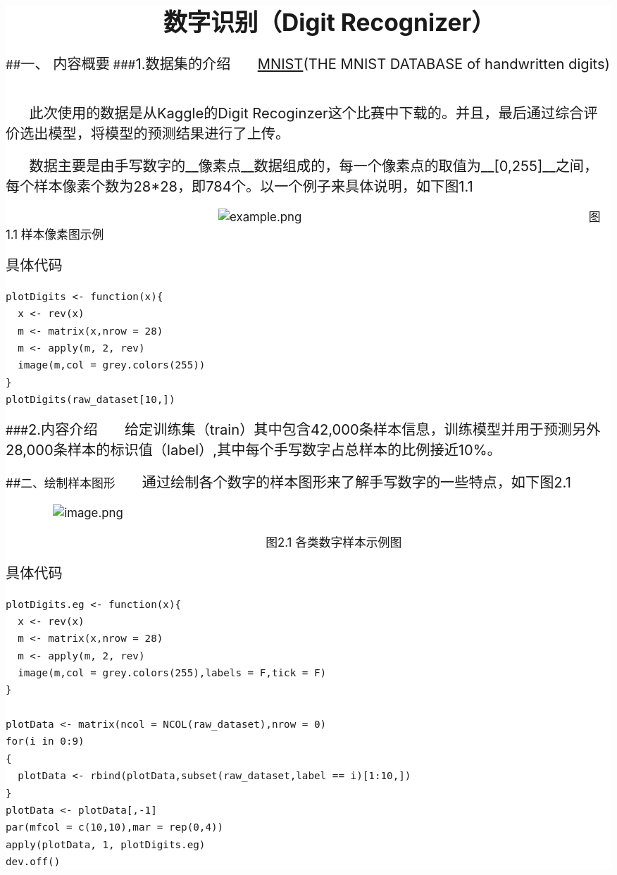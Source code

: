 &#8195;&#8195;&#8195;&#8195;&#8195;&#8195;&#8195;&#8195;<big>数字识别（Digit Recognizer）
======
##<big>一、 内容概要</big>
###<big>1.数据集的介绍</big>
  <big>[MNIST](http://yann.lecun.com/exdb/mnist/)(THE MNIST DATABASE of handwritten digits)</big>
  

&#8195;&#8195;<big>此次使用的数据是从Kaggle的Digit Recoginzer这个比赛中下载的。并且，最后通过综合评价选出模型，将模型的预测结果进行了上传。</big>

&#8195;&#8195;<big>数据主要是由手写数字的__像素点__数据组成的，每一个像素点的取值为__[0,255]__之间，每个样本像素个数为28*28，即784个。以一个例子来具体说明，如下图1.1</big>

&#8195;&#8195;&#8195;&#8195;&#8195;&#8195;&#8195;&#8195;&#8195;&#8195;&#8195;&#8195;&#8195;&#8195;&#8195;&#8195;&#8195;&#8195;![example.png](http://upload-images.jianshu.io/upload_images/4154180-307e0554cbb6f17a.png?imageMogr2/auto-orient/strip%7CimageView2/2/w/1240)
&#8195;&#8195;&#8195;&#8195;&#8195;&#8195;&#8195;&#8195;&#8195;&#8195;&#8195;&#8195;&#8195;&#8195;&#8195;&#8195;&#8195;&#8195;&#8195;&#8195;&#8195;&#8195;&#8195;&#8195;图1.1 样本像素图示例

<big>具体代码</big>
    
    plotDigits <- function(x){
      x <- rev(x)
      m <- matrix(x,nrow = 28)
      m <- apply(m, 2, rev) 
      image(m,col = grey.colors(255))
    }
    plotDigits(raw_dataset[10,])

###<big>2.内容介绍</big>
&#8195;&#8195;<big>给定训练集（train）其中包含42,000条样本信息，训练模型并用于预测另外28,000条样本的标识值（label）,其中每个手写数字占总样本的比例接近10%。</big>

##二、绘制样本图形
&#8195;&#8195;<big>通过绘制各个数字的样本图形来了解手写数字的一些特点，如下图2.1</big>

&#8195;&#8195;&#8195;&#8195;![image.png](http://upload-images.jianshu.io/upload_images/4154180-fd5476dedf8af354.png?imageMogr2/auto-orient/strip%7CimageView2/2/w/1240)

&#8195;&#8195;&#8195;&#8195;&#8195;&#8195;&#8195;&#8195;&#8195;&#8195;&#8195;&#8195;&#8195;&#8195;&#8195;&#8195;&#8195;&#8195;&#8195;&#8195;&#8195;&#8195;图2.1 各类数字样本示例图
&#8195;&#8195;

<big>具体代码</big>

    plotDigits.eg <- function(x){
      x <- rev(x)
      m <- matrix(x,nrow = 28)
      m <- apply(m, 2, rev) 
      image(m,col = grey.colors(255),labels = F,tick = F)
    }
    
    plotData <- matrix(ncol = NCOL(raw_dataset),nrow = 0)
    for(i in 0:9)
    {
      plotData <- rbind(plotData,subset(raw_dataset,label == i)[1:10,])
    }
    plotData <- plotData[,-1]
    par(mfcol = c(10,10),mar = rep(0,4))
    apply(plotData, 1, plotDigits.eg)
    dev.off()
